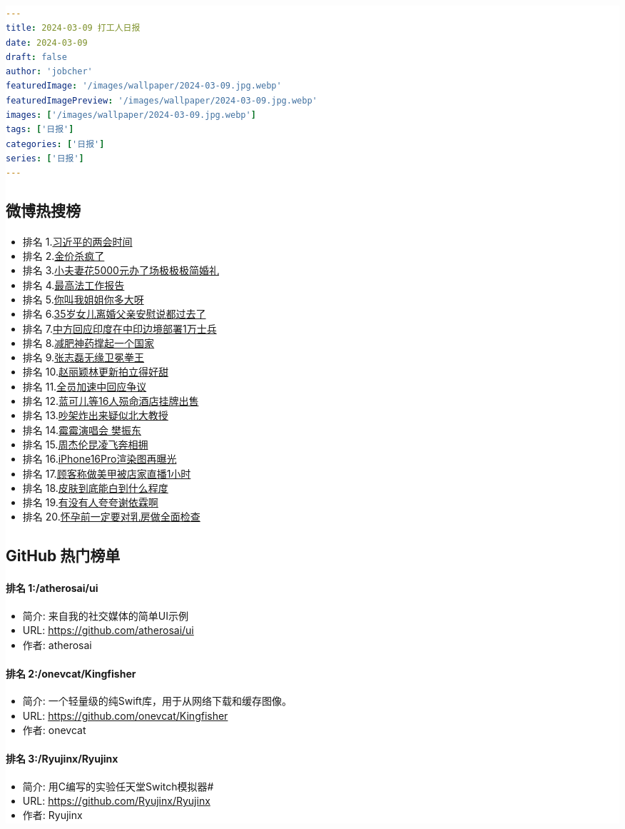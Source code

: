 ```yaml
---
title: 2024-03-09 打工人日报
date: 2024-03-09
draft: false
author: 'jobcher'
featuredImage: '/images/wallpaper/2024-03-09.jpg.webp'
featuredImagePreview: '/images/wallpaper/2024-03-09.jpg.webp'
images: ['/images/wallpaper/2024-03-09.jpg.webp']
tags: ['日报']
categories: ['日报']
series: ['日报']
---
```


## 微博热搜榜

- 排名 1.[习近平的两会时间](https://s.weibo.com/weibo?q=习近平的两会时间)
- 排名 2.[金价杀疯了](https://s.weibo.com/weibo?q=金价杀疯了)
- 排名 3.[小夫妻花5000元办了场极极极简婚礼](https://s.weibo.com/weibo?q=小夫妻花5000元办了场极极极简婚礼)
- 排名 4.[最高法工作报告](https://s.weibo.com/weibo?q=最高法工作报告)
- 排名 5.[你叫我姐姐你多大呀](https://s.weibo.com/weibo?q=你叫我姐姐你多大呀)
- 排名 6.[35岁女儿离婚父亲安慰说都过去了](https://s.weibo.com/weibo?q=35岁女儿离婚父亲安慰说都过去了)
- 排名 7.[中方回应印度在中印边境部署1万士兵](https://s.weibo.com/weibo?q=中方回应印度在中印边境部署1万士兵)
- 排名 8.[减肥神药撑起一个国家](https://s.weibo.com/weibo?q=减肥神药撑起一个国家)
- 排名 9.[张志磊无缘卫冕拳王](https://s.weibo.com/weibo?q=张志磊无缘卫冕拳王)
- 排名 10.[赵丽颖林更新拍立得好甜](https://s.weibo.com/weibo?q=赵丽颖林更新拍立得好甜)
- 排名 11.[全员加速中回应争议](https://s.weibo.com/weibo?q=全员加速中回应争议)
- 排名 12.[蓝可儿等16人殒命酒店挂牌出售](https://s.weibo.com/weibo?q=蓝可儿等16人殒命酒店挂牌出售)
- 排名 13.[吵架炸出来疑似北大教授](https://s.weibo.com/weibo?q=吵架炸出来疑似北大教授)
- 排名 14.[霉霉演唱会 樊振东](https://s.weibo.com/weibo?q=霉霉演唱会樊振东)
- 排名 15.[周杰伦昆凌飞奔相拥](https://s.weibo.com/weibo?q=周杰伦昆凌飞奔相拥)
- 排名 16.[iPhone16Pro渲染图再曝光](https://s.weibo.com/weibo?q=iPhone16Pro渲染图再曝光)
- 排名 17.[顾客称做美甲被店家直播1小时](https://s.weibo.com/weibo?q=顾客称做美甲被店家直播1小时)
- 排名 18.[皮肤到底能白到什么程度](https://s.weibo.com/weibo?q=皮肤到底能白到什么程度)
- 排名 19.[有没有人夸夸谢依霖啊](https://s.weibo.com/weibo?q=有没有人夸夸谢依霖啊)
- 排名 20.[怀孕前一定要对乳房做全面检查](https://s.weibo.com/weibo?q=怀孕前一定要对乳房做全面检查)
## GitHub 热门榜单

#### 排名 1:/atherosai/ui
- 简介: 来自我的社交媒体的简单UI示例
- URL: https://github.com/atherosai/ui
- 作者: atherosai 

#### 排名 2:/onevcat/Kingfisher
- 简介: 一个轻量级的纯Swift库，用于从网络下载和缓存图像。
- URL: https://github.com/onevcat/Kingfisher
- 作者: onevcat 

#### 排名 3:/Ryujinx/Ryujinx
- 简介: 用C编写的实验任天堂Switch模拟器#
- URL: https://github.com/Ryujinx/Ryujinx
- 作者: Ryujinx 
